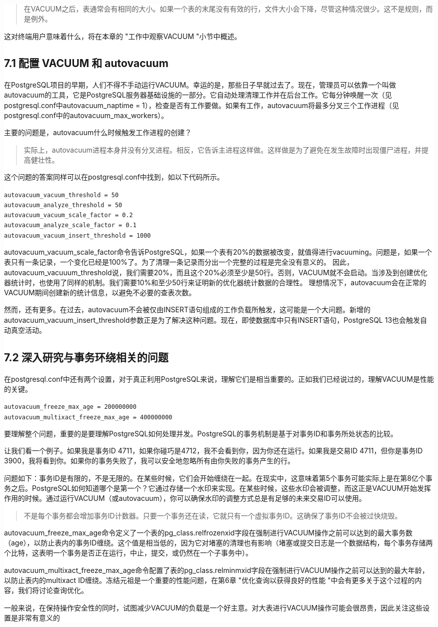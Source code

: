 > 在VACUUM之后，表通常会有相同的大小。如果一个表的末尾没有有效的行，文件大小会下降，尽管这种情况很少。这不是规则，而是例外。

这对终端用户意味着什么，将在本章的 "工作中观察VACUUM "小节中概述。

## 7.1 配置 VACUUM 和 autovacuum

在PostgreSQL项目的早期，人们不得不手动运行VACUUM。幸运的是，那些日子早就过去了。现在，管理员可以依靠一个叫做autovacuum的工具，它是PostgreSQL服务器基础设施的一部分。它自动处理清理工作并在后台工作。它每分钟唤醒一次（见postgresql.conf中autovacuum_naptime = 1），检查是否有工作要做。如果有工作，autovacuum将最多分叉三个工作进程（见postgresql.conf中的autovacuum_max_workers）。 

主要的问题是，autovacuum什么时候触发工作进程的创建？

> 实际上，autovacuum进程本身并没有分叉进程。相反，它告诉主进程这样做。这样做是为了避免在发生故障时出现僵尸进程，并提高健壮性。

这个问题的答案同样可以在postgresql.conf中找到，如以下代码所示。

```bash
autovacuum_vacuum_threshold = 50
autovacuum_analyze_threshold = 50
autovacuum_vacuum_scale_factor = 0.2
autovacuum_analyze_scale_factor = 0.1
autovacuum_vacuum_insert_threshold = 1000
```

autovacuum_vacuum_scale_factor命令告诉PostgreSQL，如果一个表有20%的数据被改变，就值得进行vacuuming。问题是，如果一个表只有一条记录，一个变化已经是100%了。为了清理一条记录而分出一个完整的过程是完全没有意义的。 因此，autovacuum_vacuuum_threshold说，我们需要20%，而且这个20%必须至少是50行。否则，VACUUM就不会启动。当涉及到创建优化器统计时，也使用了同样的机制。我们需要10%和至少50行来证明新的优化器统计数据的合理性。 理想情况下，autovacuum会在正常的VACUUM期间创建新的统计信息，以避免不必要的查表次数。 

然而，还有更多。在过去，autovacuum不会被仅由INSERT语句组成的工作负载所触发，这可能是一个大问题。新增的autovacuum_vacuum_insert_threshold参数正是为了解决这种问题。现在，即使数据库中只有INSERT语句，PostgreSQL 13也会触发自动真空活动。

## 7.2 深入研究与事务环绕相关的问题

在postgresql.conf中还有两个设置，对于真正利用PostgreSQL来说，理解它们是相当重要的。正如我们已经说过的，理解VACUUM是性能的关键。

```bash
autovacuum_freeze_max_age = 200000000
autovacuum_multixact_freeze_max_age = 400000000
```

要理解整个问题，重要的是要理解PostgreSQL如何处理并发。PostgreSQL的事务机制是基于对事务ID和事务所处状态的比较。 

让我们看一个例子。如果我是事务ID 4711，如果你碰巧是4712，我不会看到你，因为你还在运行。如果我是交易ID 4711，但你是事务ID 3900，我将看到你。如果你的事务失败了，我可以安全地忽略所有由你失败的事务产生的行。 

问题如下：事务ID是有限的，不是无限的。在某些时候，它们会开始缠绕在一起。在现实中，这意味着第5个事务可能实际上是在第8亿个事务之后。PostgreSQL如何知道哪个是第一个？它通过存储一个水印来实现。在某些时候，这些水印会被调整，而这正是VACUUM开始发挥作用的时候。通过运行VACUUM（或autovacuum），你可以确保水印的调整方式总是有足够的未来交易ID可以使用。

> 不是每个事务都会增加事务ID计数器。只要一个事务还在读，它就只有一个虚拟事务ID。这确保了事务ID不会被过快烧毁。

autovacuum_freeze_max_age命令定义了一个表的pg_class.relfrozenxid字段在强制进行VACUUM操作之前可以达到的最大事务数（age），以防止表内的事务ID缠绕。这个值是相当低的，因为它对堵塞的清理也有影响（堵塞或提交日志是一个数据结构，每个事务存储两个比特，这表明一个事务是否正在运行，中止，提交，或仍然在一个子事务中）。 

autovacuum_multixact_freeze_max_age命令配置了表的pg_class.relminmxid字段在强制进行VACUUM操作之前可以达到的最大年龄，以防止表内的multixact ID缠绕。冻结元祖是一个重要的性能问题，在第6章 "优化查询以获得良好的性能 "中会有更多关于这个过程的内容，我们将讨论查询优化。 

一般来说，在保持操作安全性的同时，试图减少VACUUM的负载是一个好主意。对大表进行VACUUM操作可能会很昂贵，因此关注这些设置是非常有意义的
